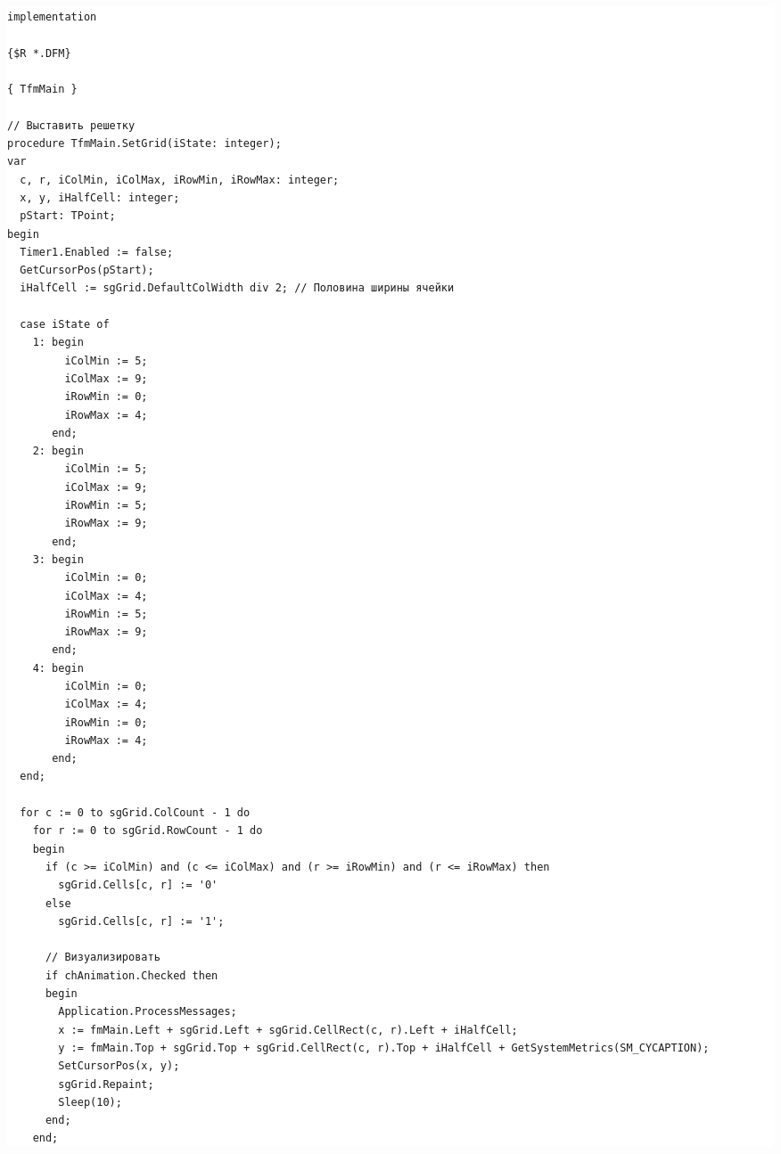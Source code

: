     implementation
     
    {$R *.DFM}
     
    { TfmMain }
     
    // Выставить решетку
    procedure TfmMain.SetGrid(iState: integer);
    var
      c, r, iColMin, iColMax, iRowMin, iRowMax: integer;
      x, y, iHalfCell: integer;
      pStart: TPoint;
    begin
      Timer1.Enabled := false;
      GetCursorPos(pStart);
      iHalfCell := sgGrid.DefaultColWidth div 2; // Половина ширины ячейки
     
      case iState of
        1: begin
             iColMin := 5;
             iColMax := 9;
             iRowMin := 0;
             iRowMax := 4;
           end;
        2: begin
             iColMin := 5;
             iColMax := 9;
             iRowMin := 5;
             iRowMax := 9;
           end;
        3: begin
             iColMin := 0;
             iColMax := 4;
             iRowMin := 5;
             iRowMax := 9;
           end;
        4: begin
             iColMin := 0;
             iColMax := 4;
             iRowMin := 0;
             iRowMax := 4;
           end;
      end;
     
      for c := 0 to sgGrid.ColCount - 1 do
        for r := 0 to sgGrid.RowCount - 1 do
        begin
          if (c >= iColMin) and (c <= iColMax) and (r >= iRowMin) and (r <= iRowMax) then
            sgGrid.Cells[c, r] := '0'
          else
            sgGrid.Cells[c, r] := '1';
     
          // Визуализировать
          if chAnimation.Checked then
          begin
            Application.ProcessMessages;
            x := fmMain.Left + sgGrid.Left + sgGrid.CellRect(c, r).Left + iHalfCell;
            y := fmMain.Top + sgGrid.Top + sgGrid.CellRect(c, r).Top + iHalfCell + GetSystemMetrics(SM_CYCAPTION);
            SetCursorPos(x, y);
            sgGrid.Repaint;
            Sleep(10);
          end;
        end;
     